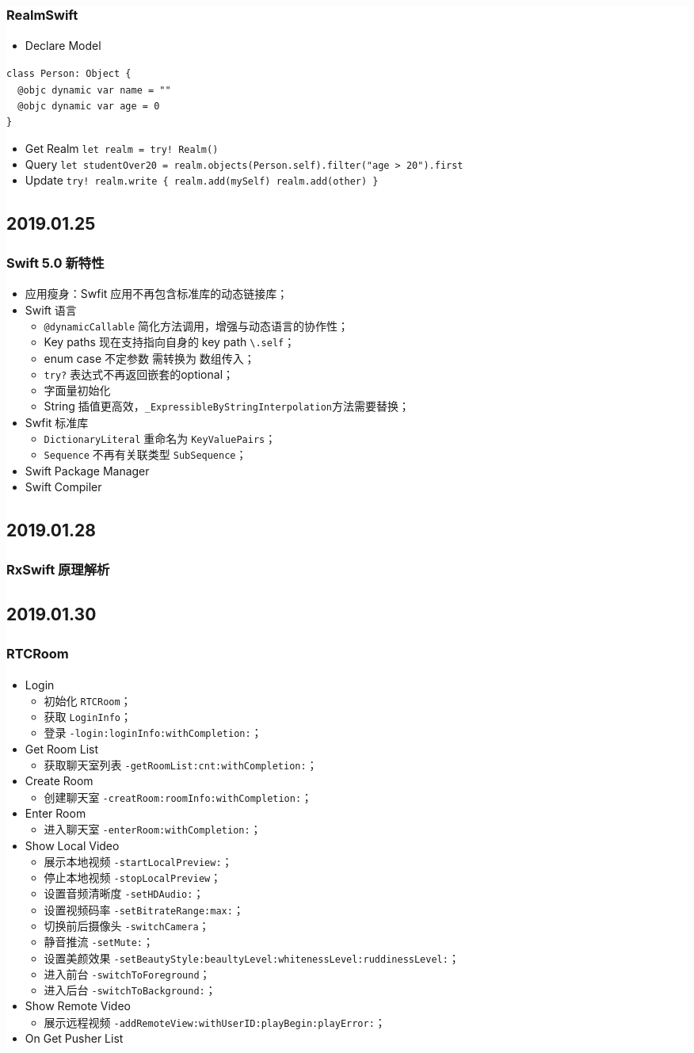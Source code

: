 ### RealmSwift
- Declare Model

```
class Person: Object {
  @objc dynamic var name = ""
  @objc dynamic var age = 0
}
```

- Get Realm `let realm = try! Realm()`
- Query `let studentOver20 = realm.objects(Person.self).filter("age > 20").first`
- Update `try! realm.write { realm.add(mySelf) realm.add(other) }`

## 2019.01.25

### Swift 5.0 新特性
- 应用瘦身：Swfit 应用不再包含标准库的动态链接库；
- Swift 语言
  - `@dynamicCallable` 简化方法调用，增强与动态语言的协作性；
  - Key paths 现在支持指向自身的 key path `\.self`；
  - enum case 不定参数 需转换为 数组传入；
  - `try?` 表达式不再返回嵌套的optional；
  - 字面量初始化
  - String 插值更高效，`_ExpressibleByStringInterpolation`方法需要替换；
- Swfit 标准库
  - `DictionaryLiteral` 重命名为 `KeyValuePairs`；
  - `Sequence` 不再有关联类型 `SubSequence`；
- Swift Package Manager
- Swift Compiler

## 2019.01.28

### RxSwift 原理解析

## 2019.01.30

### RTCRoom
- Login
  - 初始化 `RTCRoom`；
  - 获取 `LoginInfo`；
  - 登录 `-login:loginInfo:withCompletion:`；
- Get Room List
  - 获取聊天室列表 `-getRoomList:cnt:withCompletion:`；
- Create Room
  - 创建聊天室 `-creatRoom:roomInfo:withCompletion:`；
- Enter Room
  - 进入聊天室 `-enterRoom:withCompletion:`；
- Show Local Video
  - 展示本地视频 `-startLocalPreview:`；
  - 停止本地视频 `-stopLocalPreview`；
  - 设置音频清晰度 `-setHDAudio:`；
  - 设置视频码率 `-setBitrateRange:max:`；
  - 切换前后摄像头 `-switchCamera`；
  - 静音推流 `-setMute:`；
  - 设置美颜效果 `-setBeautyStyle:beaultyLevel:whitenessLevel:ruddinessLevel:`；
  - 进入前台 `-switchToForeground`；
  - 进入后台 `-switchToBackground:`；
- Show Remote Video
  - 展示远程视频 `-addRemoteView:withUserID:playBegin:playError:`；
- On Get Pusher List